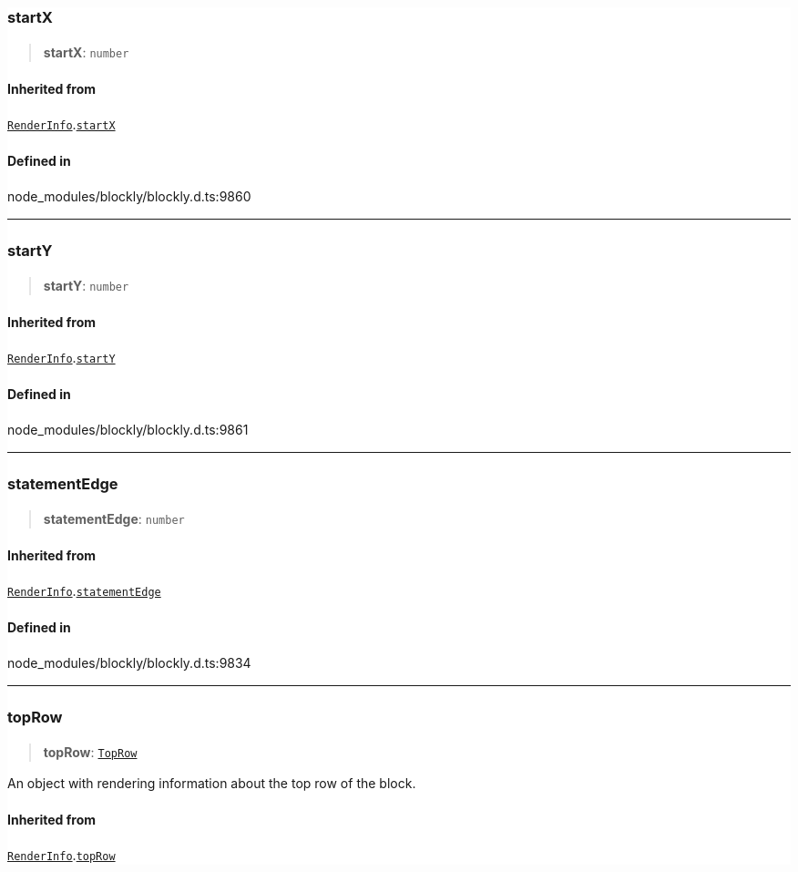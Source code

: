 
### startX

> **startX**: `number`

#### Inherited from

[`RenderInfo`](../../../common/block_rendering/classes/RenderInfo.md).[`startX`](../../../common/block_rendering/classes/RenderInfo.md#startx)

#### Defined in

node_modules/blockly/blockly.d.ts:9860

---

### startY

> **startY**: `number`

#### Inherited from

[`RenderInfo`](../../../common/block_rendering/classes/RenderInfo.md).[`startY`](../../../common/block_rendering/classes/RenderInfo.md#starty)

#### Defined in

node_modules/blockly/blockly.d.ts:9861

---

### statementEdge

> **statementEdge**: `number`

#### Inherited from

[`RenderInfo`](../../../common/block_rendering/classes/RenderInfo.md).[`statementEdge`](../../../common/block_rendering/classes/RenderInfo.md#statementedge)

#### Defined in

node_modules/blockly/blockly.d.ts:9834

---

### topRow

> **topRow**: [`TopRow`](../../../common/block_rendering/classes/TopRow.md)

An object with rendering information about the top row of the block.

#### Inherited from

[`RenderInfo`](../../../common/block_rendering/classes/RenderInfo.md).[`topRow`](../../../common/block_rendering/classes/RenderInfo.md#toprow)
